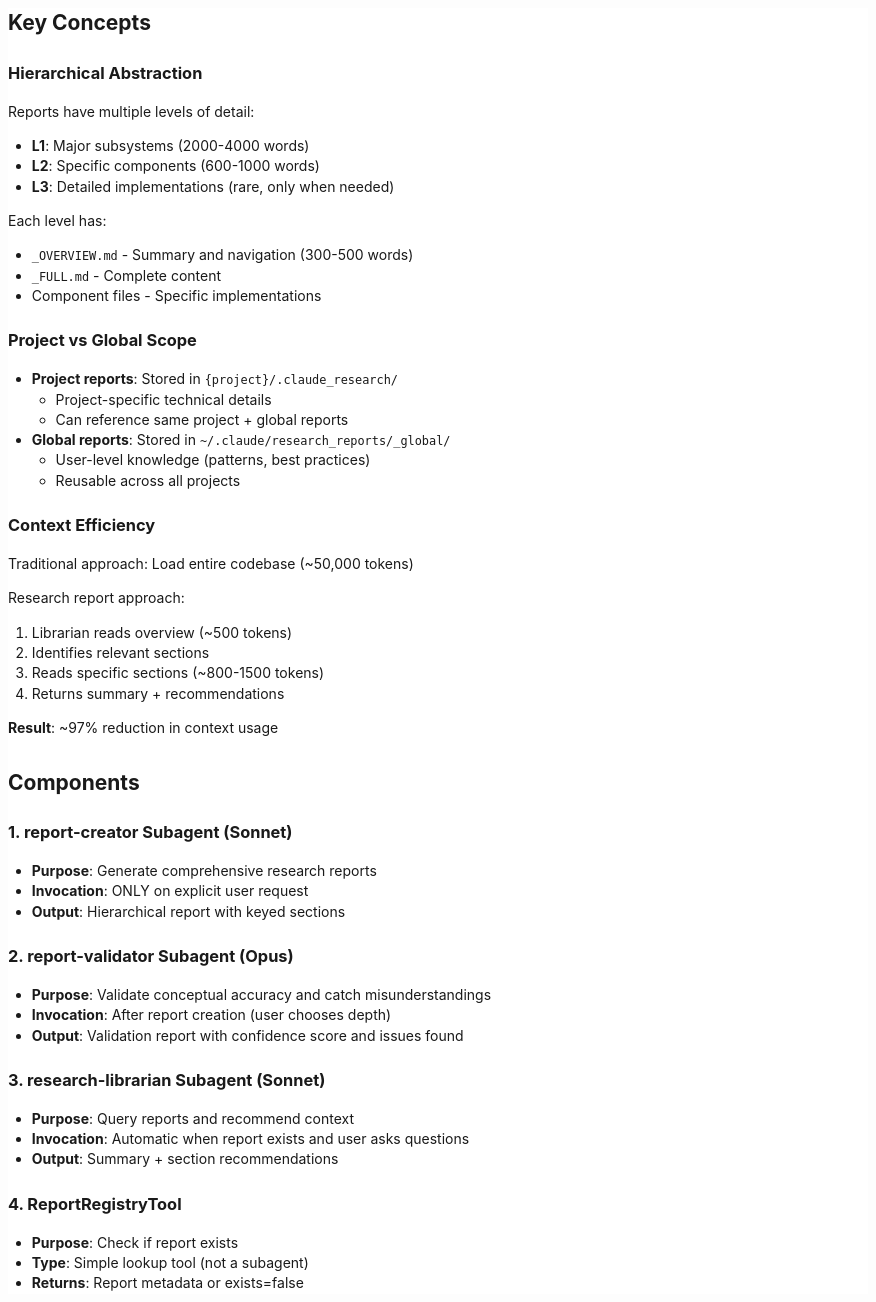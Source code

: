 ## Key Concepts

### Hierarchical Abstraction
Reports have multiple levels of detail:
- **L1**: Major subsystems (2000-4000 words)
- **L2**: Specific components (600-1000 words)
- **L3**: Detailed implementations (rare, only when needed)

Each level has:
- `_OVERVIEW.md` - Summary and navigation (300-500 words)
- `_FULL.md` - Complete content
- Component files - Specific implementations

### Project vs Global Scope
- **Project reports**: Stored in `{project}/.claude_research/`
  - Project-specific technical details
  - Can reference same project + global reports
- **Global reports**: Stored in `~/.claude/research_reports/_global/`
  - User-level knowledge (patterns, best practices)
  - Reusable across all projects

### Context Efficiency
Traditional approach: Load entire codebase (~50,000 tokens)

Research report approach:
1. Librarian reads overview (~500 tokens)
2. Identifies relevant sections
3. Reads specific sections (~800-1500 tokens)
4. Returns summary + recommendations

**Result**: ~97% reduction in context usage

## Components

### 1. report-creator Subagent (Sonnet)
- **Purpose**: Generate comprehensive research reports
- **Invocation**: ONLY on explicit user request
- **Output**: Hierarchical report with keyed sections

### 2. report-validator Subagent (Opus)
- **Purpose**: Validate conceptual accuracy and catch misunderstandings
- **Invocation**: After report creation (user chooses depth)
- **Output**: Validation report with confidence score and issues found

### 3. research-librarian Subagent (Sonnet)
- **Purpose**: Query reports and recommend context
- **Invocation**: Automatic when report exists and user asks questions
- **Output**: Summary + section recommendations

### 4. ReportRegistryTool
- **Purpose**: Check if report exists
- **Type**: Simple lookup tool (not a subagent)
- **Returns**: Report metadata or exists=false
